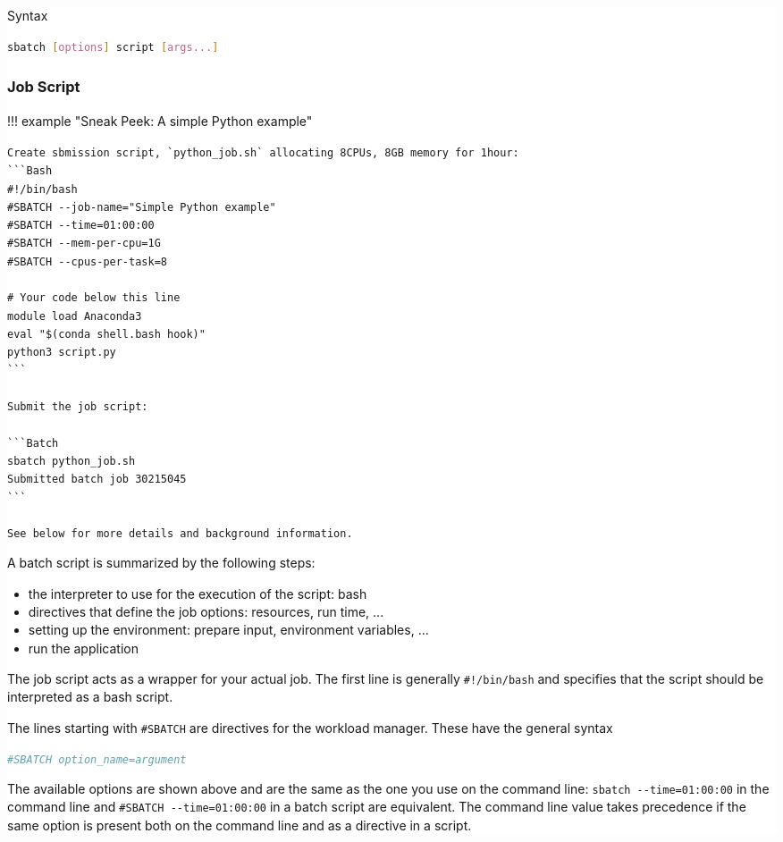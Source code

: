 Syntax

```Bash
sbatch [options] script [args...]
```

### Job Script

!!! example "Sneak Peek: A simple Python example"

    Create sbmission script, `python_job.sh` allocating 8CPUs, 8GB memory for 1hour:
    ```Bash
    #!/bin/bash
    #SBATCH --job-name="Simple Python example"
    #SBATCH --time=01:00:00
    #SBATCH --mem-per-cpu=1G
    #SBATCH --cpus-per-task=8

    # Your code below this line
    module load Anaconda3
    eval "$(conda shell.bash hook)"
    python3 script.py
    ```

    Submit the job script:

    ```Batch
    sbatch python_job.sh
    Submitted batch job 30215045
    ```

    See below for more details and background information.

A batch script is summarized by the following steps:

- the interpreter to use for the execution of the script: bash
- directives that define the job options: resources, run time, ...
- setting up the environment: prepare input, environment variables, ...
- run the application

The job script acts as a wrapper for your actual job.
The first line is generally `#!/bin/bash` and specifies that the script
should be interpreted as a bash script.

The lines starting with `#SBATCH` are directives for the workload manager.
These have the general syntax

```bash
#SBATCH option_name=argument
```

The available options are shown above and are the same as the one you use on the command line:
`sbatch --time=01:00:00` in the command line and `#SBATCH --time=01:00:00` in a batch
script are equivalent. The command line value takes precedence if the same
option is present both on the command line and as a directive in a script.


[slurm-quickstart]: ../../runjobs/scheduled-jobs/slurm-quickstart.md
[slurm-doc]: https://slurm.schedmd.com/documentation.html
[slurm-man]: https://slurm.schedmd.com/man_index.html
[slurm-sbatch]: https://slurm.schedmd.com/sbatch.html
[gpu-jobs]: ../scheduled-jobs/gpus.md